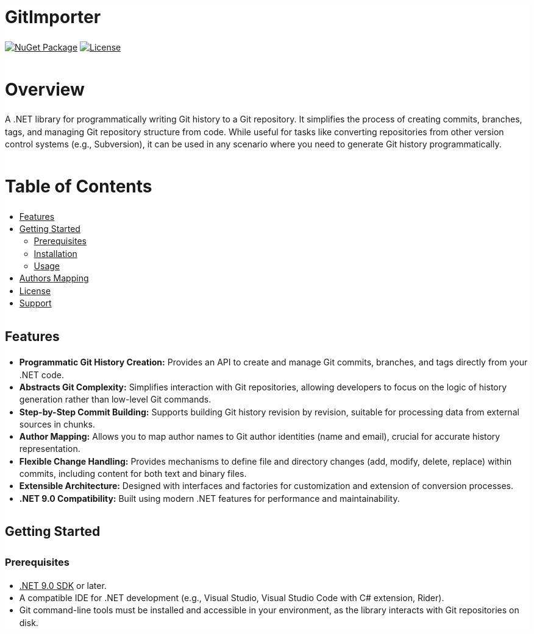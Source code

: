 # GitImporter
[![NuGet Package](https://img.shields.io/nuget/v/GitImporter?style=flat-square)](https://www.nuget.org/packages/GitImporter)
[![License](https://img.shields.io/badge/License-MIT-blue.svg)](LICENSE)

# Overview
A .NET library for programmatically writing Git history to a Git repository.  It simplifies the process of creating commits, branches, tags, and managing Git repository structure from code.  While useful for tasks like converting repositories from other version control systems (e.g., Subversion), it can be used in any scenario where you need to generate Git history programmatically.

# Table of Contents

- [Features](#features)
- [Getting Started](#getting-started)
  - [Prerequisites](#prerequisites)
  - [Installation](#installation)
  - [Usage](#usage)
- [Authors Mapping](#authors-mapping)
- [License](#license)
- [Support](#support)

## Features

- **Programmatic Git History Creation:**  Provides an  API to create and manage Git commits, branches, and tags directly from your .NET code.
- **Abstracts Git Complexity:** Simplifies interaction with Git repositories, allowing developers to focus on the logic of history generation rather than low-level Git commands.
- **Step-by-Step Commit Building:** Supports building Git history revision by revision, suitable for processing data from external sources in chunks.
- **Author Mapping:**  Allows you to map author names to Git author identities (name and email), crucial for accurate history representation.
- **Flexible Change Handling:**  Provides mechanisms to define file and directory changes (add, modify, delete, replace) within commits, including content for both text and binary files.
- **Extensible Architecture:** Designed with interfaces and factories for customization and extension of conversion processes.
- **.NET 9.0 Compatibility:** Built using modern .NET features for performance and maintainability.

## Getting Started

### Prerequisites

- [.NET 9.0 SDK](https://dotnet.microsoft.com/download/dotnet/9.0) or later.
- A compatible IDE for .NET development (e.g., Visual Studio, Visual Studio Code with C# extension, Rider).
- Git command-line tools must be installed and accessible in your environment, as the library interacts with Git repositories on disk.
